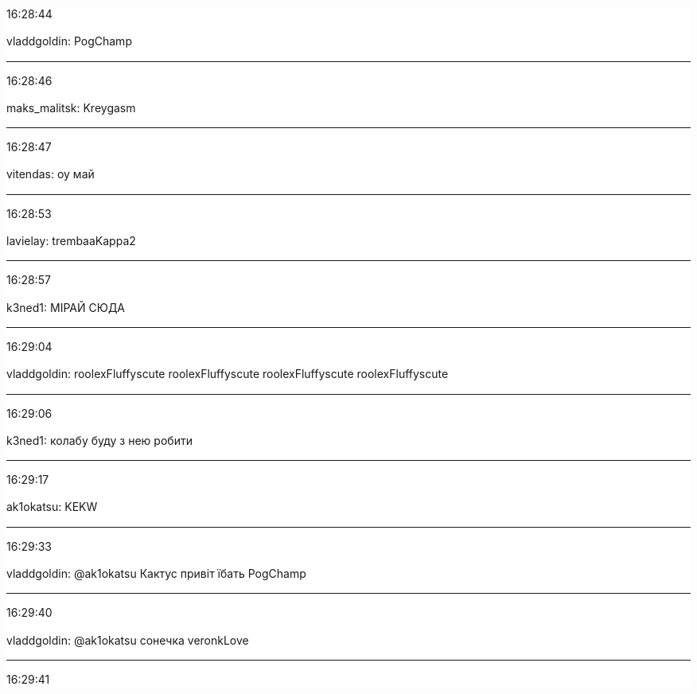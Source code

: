 
16:28:44

vladdgoldin: PogChamp

---

16:28:46

maks_malitsk: Kreygasm

---

16:28:47

vitendas: оу май

---

16:28:53

lavielay: trembaaKappa2

---

16:28:57

k3ned1: МІРАЙ СЮДА

---

16:29:04

vladdgoldin: roolexFluffyscute roolexFluffyscute roolexFluffyscute roolexFluffyscute

---

16:29:06

k3ned1: колабу буду з нею робити

---

16:29:17

ak1okatsu: KEKW

---

16:29:33

vladdgoldin: @ak1okatsu Кактус привіт їбать PogChamp

---

16:29:40

vladdgoldin: @ak1okatsu сонечка veronkLove

---

16:29:41
